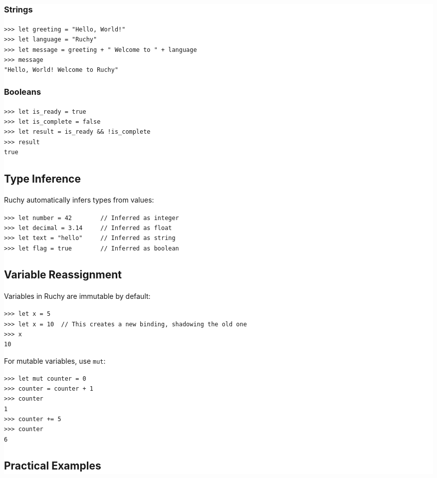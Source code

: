 ### Strings

```ruchy
>>> let greeting = "Hello, World!"
>>> let language = "Ruchy"
>>> let message = greeting + " Welcome to " + language
>>> message
"Hello, World! Welcome to Ruchy"
```

### Booleans

```ruchy
>>> let is_ready = true
>>> let is_complete = false
>>> let result = is_ready && !is_complete
>>> result
true
```

## Type Inference

Ruchy automatically infers types from values:

```ruchy
>>> let number = 42        // Inferred as integer
>>> let decimal = 3.14     // Inferred as float
>>> let text = "hello"     // Inferred as string
>>> let flag = true        // Inferred as boolean
```

## Variable Reassignment

Variables in Ruchy are immutable by default:

```ruchy
>>> let x = 5
>>> let x = 10  // This creates a new binding, shadowing the old one
>>> x
10
```

For mutable variables, use `mut`:

```ruchy
>>> let mut counter = 0
>>> counter = counter + 1
>>> counter
1
>>> counter += 5
>>> counter
6
```

## Practical Examples
